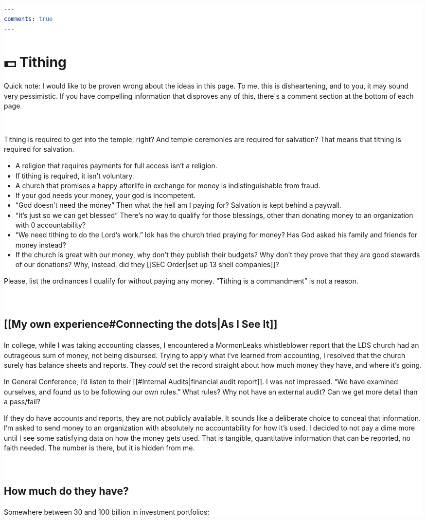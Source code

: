 ```yaml
---
comments: true
---
```

# 💵 Tithing
Quick note: I would like to be proven wrong about the ideas in this page. To me, this is disheartening, and to you, it may sound very pessimistic. If you have compelling information that disproves any of this, there's a comment section at the bottom of each page.

&nbsp;

Tithing is required to get into the temple, right? And temple ceremonies are required for salvation? That means that tithing is required for salvation.

- A religion that requires payments for full access isn’t a religion.
- If tithing is required, it isn’t voluntary.
- A church that promises a happy afterlife in exchange for money is indistinguishable from fraud.
- If your god needs your money, your god is incompetent.
- “God doesn’t need the money” Then what the hell am I paying for? Salvation is kept behind a paywall.
- “It’s just so we can get blessed” There’s no way to qualify for those blessings, other than donating money to an organization with 0 accountability?
- “We need tithing to do the Lord’s work.” Idk has the church tried praying for money? Has God asked his family and friends for money instead?
- If the church is great with our money, why don’t they publish their budgets? Why don’t they prove that they are good stewards of our donations? Why, instead, did they [[SEC Order|set up 13 shell companies]]?

Please, list the ordinances I qualify for without paying any money. “Tithing is a commandment” is not a reason.

&nbsp;

## [[My own experience#Connecting the dots|As I See It]]
In college, while I was taking accounting classes, I encountered a MormonLeaks whistleblower report that the LDS church had an outrageous sum of money, not being disbursed. Trying to apply what I’ve learned from accounting, I resolved that the church surely has balance sheets and reports. They _could_ set the record straight about how much money they have, and where it’s going.

In General Conference, I’d listen to their [[#Internal Audits|financial audit report]]. I was not impressed. “We have examined ourselves, and found us to be following our own rules.” What rules? Why not have an external audit? Can we get more detail than a pass/fail?

If they do have accounts and reports, they are not publicly available. It sounds like a deliberate choice to conceal that information. I’m asked to send money to an organization with absolutely no accountability for how it’s used. I decided to not pay a dime more until I see some satisfying data on how the money gets used. That is tangible, quantitative information that can be reported, no faith needed. The number is there, but it is hidden from me.

&nbsp;

## How much do they have?
Somewhere between 30 and 100 billion in investment portfolios:
